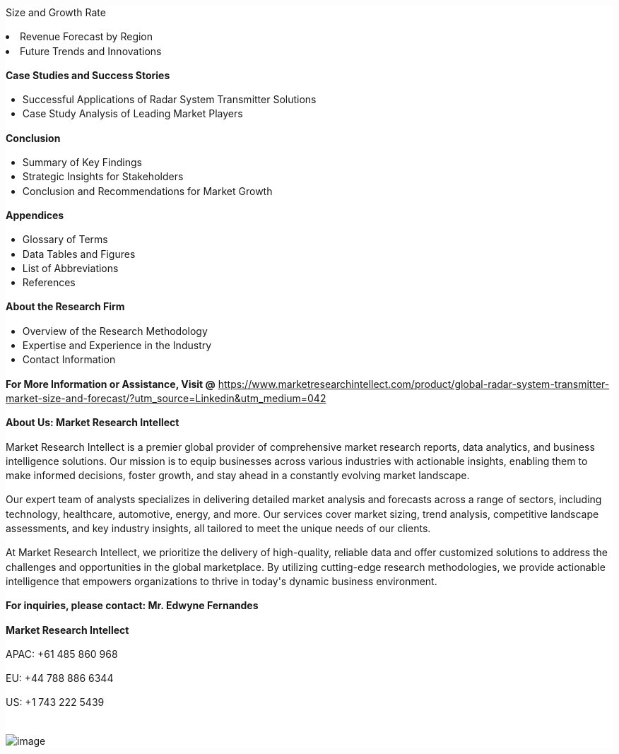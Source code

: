 Size and Growth Rate</li><li>Revenue Forecast by Region</li><li>Future Trends and Innovations</li></ul><p><strong>Case Studies and Success Stories</strong></p><ul><li>Successful Applications of Radar System Transmitter Solutions</li><li>Case Study Analysis of Leading Market Players</li></ul><p><strong>Conclusion</strong></p><ul><li>Summary of Key Findings</li><li>Strategic Insights for Stakeholders</li><li>Conclusion and Recommendations for Market Growth</li></ul><p><strong>Appendices</strong></p><ul><li>Glossary of Terms</li><li>Data Tables and Figures</li><li>List of Abbreviations</li><li>References</li></ul><p><strong>About the Research Firm</strong></p><ul><li>Overview of the Research Methodology</li><li>Expertise and Experience in the Industry</li><li>Contact Information</li></ul></div><div class="article-main__content" data-test-id="publishing-text-block"><p><span class="font-[700]"><strong>For More Information or Assistance, Visit @</strong>&nbsp;<a href="https://www.marketresearchintellect.com/product/global-radar-system-transmitter-market-size-and-forecast/?utm_source=Linkedin&utm_medium=042">https://www.marketresearchintellect.com/product/global-radar-system-transmitter-market-size-and-forecast/?utm_source=Linkedin&utm_medium=042</a></span></p><p><strong>About Us: Market Research Intellect</strong></p><p>Market Research Intellect is a premier global provider of comprehensive market research reports, data analytics, and business intelligence solutions. Our mission is to equip businesses across various industries with actionable insights, enabling them to make informed decisions, foster growth, and stay ahead in a constantly evolving market landscape.</p><p>Our expert team of analysts specializes in delivering detailed market analysis and forecasts across a range of sectors, including technology, healthcare, automotive, energy, and more. Our services cover market sizing, trend analysis, competitive landscape assessments, and key industry insights, all tailored to meet the unique needs of our clients.</p><p>At Market Research Intellect, we prioritize the delivery of high-quality, reliable data and offer customized solutions to address the challenges and opportunities in the global marketplace. By utilizing cutting-edge research methodologies, we provide actionable intelligence that empowers organizations to thrive in today's dynamic business environment.</p><p><strong>For inquiries, please contact: Mr. Edwyne Fernandes</strong></p><p><strong>Market Research Intellect</strong></p><p>APAC: +61 485 860 968</p><p>EU: +44 788 886 6344</p><p>US: +1 743 222 5439</p></div><div class="article-main__content" data-test-id="publishing-text-block">&nbsp;</div>
![image](https://github.com/user-attachments/assets/db0059e4-5f60-4cf3-9132-cdf1d4fc2efc)
